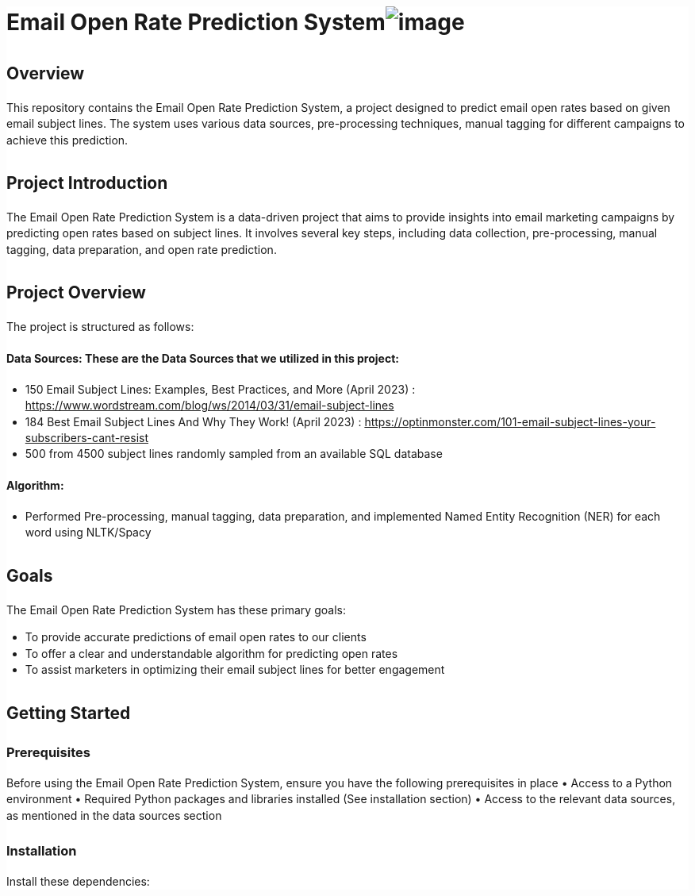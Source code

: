 # Email Open Rate Prediction System![image](https://github.com/NehAdarsh/Decision-Tree/assets/111151093/f37b99b8-97f1-4ad6-b8ec-3ee3db7f4dd9)


## Overview
This repository contains the Email Open Rate Prediction System, a project designed to predict email open rates based on given email subject lines. The system uses various data sources, pre-processing techniques, manual tagging for different campaigns to achieve this prediction.

## Project Introduction
The Email Open Rate Prediction System is a data-driven project that aims to provide insights into email marketing campaigns by predicting open rates based on subject lines. It involves several key steps, including data collection, pre-processing, manual tagging, data preparation, and open rate prediction.

## Project Overview
The project is structured as follows:

#### Data Sources: These are the Data Sources that we utilized in this project:
-	150 Email Subject Lines: Examples, Best Practices, and More (April 2023) : https://www.wordstream.com/blog/ws/2014/03/31/email-subject-lines
-	184 Best Email Subject Lines And Why They Work! (April 2023) : 
https://optinmonster.com/101-email-subject-lines-your-subscribers-cant-resist
-	500 from 4500 subject lines randomly sampled from an available SQL database

####	Algorithm: 
- Performed Pre-processing, manual tagging, data preparation, and implemented Named Entity Recognition (NER) for each word using NLTK/Spacy

## Goals
The Email Open Rate Prediction System has these primary goals:
-	To provide accurate predictions of email open rates to our clients
-	To offer a clear and understandable algorithm for predicting open rates
-	To assist marketers in optimizing their email subject lines for better engagement

## Getting Started
###	Prerequisites
Before using the Email Open Rate Prediction System, ensure you have the following prerequisites in place
•	Access to a Python environment
•	Required Python packages and libraries installed (See installation section)
•	Access to the relevant data sources, as mentioned in the data sources section

###	Installation
Install these dependencies:

